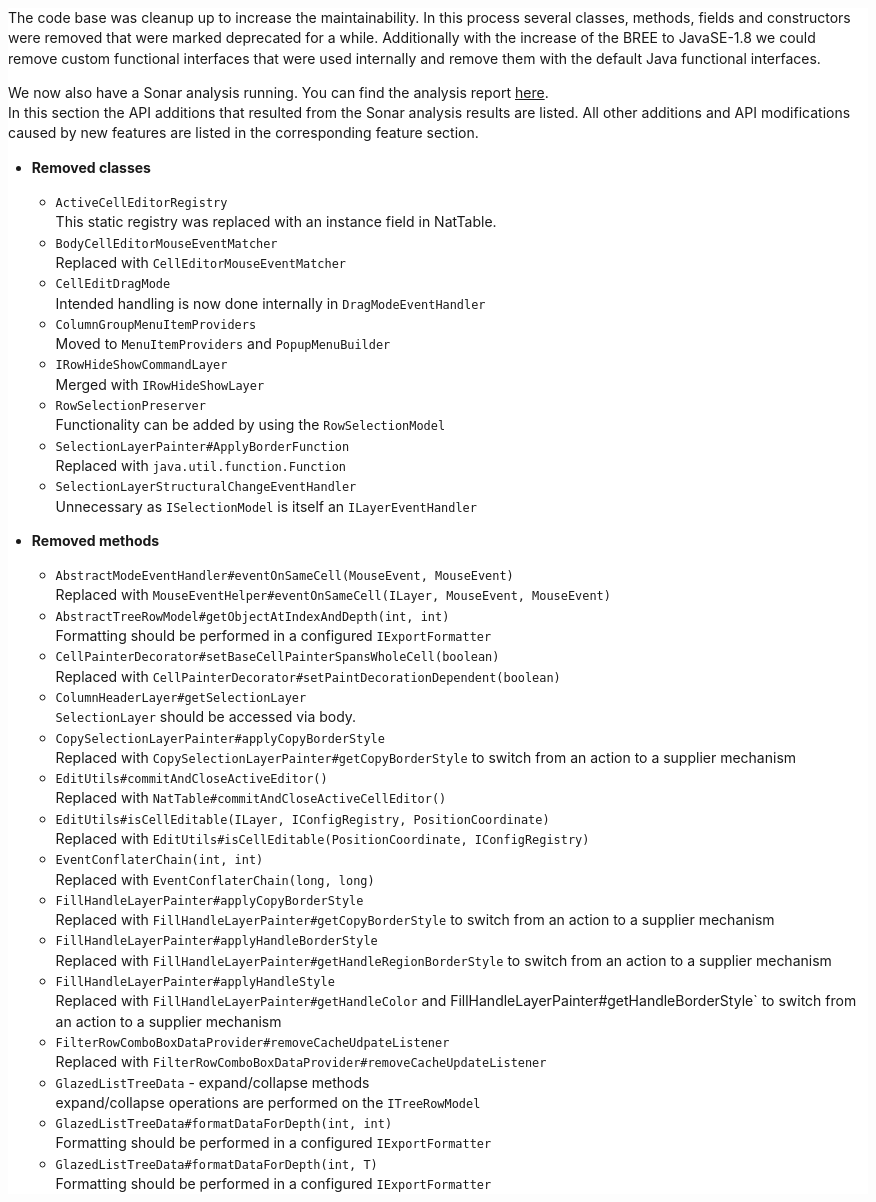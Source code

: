 The code base was cleanup up to increase the maintainability. In this process several classes, methods, fields and constructors were removed that were marked deprecated for a while. Additionally with the increase of the BREE to JavaSE-1.8 we could remove custom functional interfaces that were used internally and remove them with the default Java functional interfaces.

We now also have a Sonar analysis running. You can find the analysis report [here](https://sonarcloud.io/dashboard?id=org.eclipse.nebula.widgets.nattable%3Aparent).  
In this section the API additions that resulted from the Sonar analysis results are listed. All other additions and API modifications caused by new features are listed in the corresponding feature section.

*   **Removed classes**  
    
    *   `ActiveCellEditorRegistry`  
        This static registry was replaced with an instance field in NatTable.
    *   `BodyCellEditorMouseEventMatcher`  
        Replaced with `CellEditorMouseEventMatcher`
    *   `CellEditDragMode`  
        Intended handling is now done internally in `DragModeEventHandler`
    *   `ColumnGroupMenuItemProviders`  
        Moved to `MenuItemProviders` and `PopupMenuBuilder`
    *   `IRowHideShowCommandLayer`  
        Merged with `IRowHideShowLayer`
    *   `RowSelectionPreserver`  
        Functionality can be added by using the `RowSelectionModel`
    *   `SelectionLayerPainter#ApplyBorderFunction`  
        Replaced with `java.util.function.Function`
    *   `SelectionLayerStructuralChangeEventHandler`  
        Unnecessary as `ISelectionModel` is itself an `ILayerEventHandler`
    
*   **Removed methods**  
    
    *   `AbstractModeEventHandler#eventOnSameCell(MouseEvent, MouseEvent)`  
        Replaced with `MouseEventHelper#eventOnSameCell(ILayer, MouseEvent, MouseEvent)`
    *   `AbstractTreeRowModel#getObjectAtIndexAndDepth(int, int)`  
        Formatting should be performed in a configured `IExportFormatter`
    *   `CellPainterDecorator#setBaseCellPainterSpansWholeCell(boolean)`  
        Replaced with `CellPainterDecorator#setPaintDecorationDependent(boolean)`
    *   `ColumnHeaderLayer#getSelectionLayer`  
        `SelectionLayer` should be accessed via body.
    *   `CopySelectionLayerPainter#applyCopyBorderStyle`  
        Replaced with `CopySelectionLayerPainter#getCopyBorderStyle` to switch from an action to a supplier mechanism
    *   `EditUtils#commitAndCloseActiveEditor()`  
        Replaced with `NatTable#commitAndCloseActiveCellEditor()`
    *   `EditUtils#isCellEditable(ILayer, IConfigRegistry, PositionCoordinate)`  
        Replaced with `EditUtils#isCellEditable(PositionCoordinate, IConfigRegistry)`
    *   `EventConflaterChain(int, int)`  
        Replaced with `EventConflaterChain(long, long)`
    *   `FillHandleLayerPainter#applyCopyBorderStyle`  
        Replaced with `FillHandleLayerPainter#getCopyBorderStyle` to switch from an action to a supplier mechanism
    *   `FillHandleLayerPainter#applyHandleBorderStyle`  
        Replaced with `FillHandleLayerPainter#getHandleRegionBorderStyle` to switch from an action to a supplier mechanism
    *   `FillHandleLayerPainter#applyHandleStyle`  
        Replaced with `FillHandleLayerPainter#getHandleColor` and FillHandleLayerPainter#getHandleBorderStyle` to switch from an action to a supplier mechanism
    *   `FilterRowComboBoxDataProvider#removeCacheUdpateListener`  
        Replaced with `FilterRowComboBoxDataProvider#removeCacheUpdateListener`
    *   `GlazedListTreeData` - expand/collapse methods  
        expand/collapse operations are performed on the `ITreeRowModel`
    *   `GlazedListTreeData#formatDataForDepth(int, int)`  
        Formatting should be performed in a configured `IExportFormatter`
    *   `GlazedListTreeData#formatDataForDepth(int, T)`  
        Formatting should be performed in a configured `IExportFormatter`